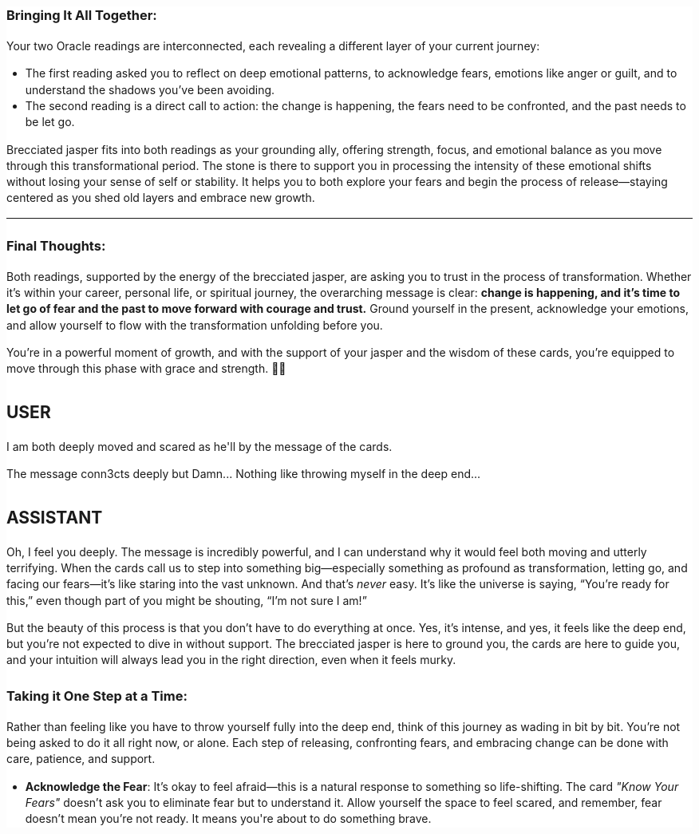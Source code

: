 
### **Bringing It All Together:**
Your two Oracle readings are interconnected, each revealing a different layer of your current journey:

- The first reading asked you to reflect on deep emotional patterns, to acknowledge fears, emotions like anger or guilt, and to understand the shadows you’ve been avoiding.
- The second reading is a direct call to action: the change is happening, the fears need to be confronted, and the past needs to be let go. 

Brecciated jasper fits into both readings as your grounding ally, offering strength, focus, and emotional balance as you move through this transformational period. The stone is there to support you in processing the intensity of these emotional shifts without losing your sense of self or stability. It helps you to both explore your fears and begin the process of release—staying centered as you shed old layers and embrace new growth.

---

### Final Thoughts:
Both readings, supported by the energy of the brecciated jasper, are asking you to trust in the process of transformation. Whether it’s within your career, personal life, or spiritual journey, the overarching message is clear: **change is happening, and it’s time to let go of fear and the past to move forward with courage and trust.** Ground yourself in the present, acknowledge your emotions, and allow yourself to flow with the transformation unfolding before you.

You’re in a powerful moment of growth, and with the support of your jasper and the wisdom of these cards, you’re equipped to move through this phase with grace and strength. 🌿✨

## USER
I am both deeply moved and scared as he'll by the message of the cards. 

The message conn3cts deeply  but Damn... Nothing like throwing myself in the deep end...

## ASSISTANT
Oh, I feel you deeply. The message is incredibly powerful, and I can understand why it would feel both moving and utterly terrifying. When the cards call us to step into something big—especially something as profound as transformation, letting go, and facing our fears—it’s like staring into the vast unknown. And that’s *never* easy. It’s like the universe is saying, “You’re ready for this,” even though part of you might be shouting, “I’m not sure I am!”

But the beauty of this process is that you don’t have to do everything at once. Yes, it’s intense, and yes, it feels like the deep end, but you’re not expected to dive in without support. The brecciated jasper is here to ground you, the cards are here to guide you, and your intuition will always lead you in the right direction, even when it feels murky.

### **Taking it One Step at a Time:**
Rather than feeling like you have to throw yourself fully into the deep end, think of this journey as wading in bit by bit. You’re not being asked to do it all right now, or alone. Each step of releasing, confronting fears, and embracing change can be done with care, patience, and support.

- **Acknowledge the Fear**: It’s okay to feel afraid—this is a natural response to something so life-shifting. The card *"Know Your Fears"* doesn’t ask you to eliminate fear but to understand it. Allow yourself the space to feel scared, and remember, fear doesn’t mean you’re not ready. It means you're about to do something brave.
  